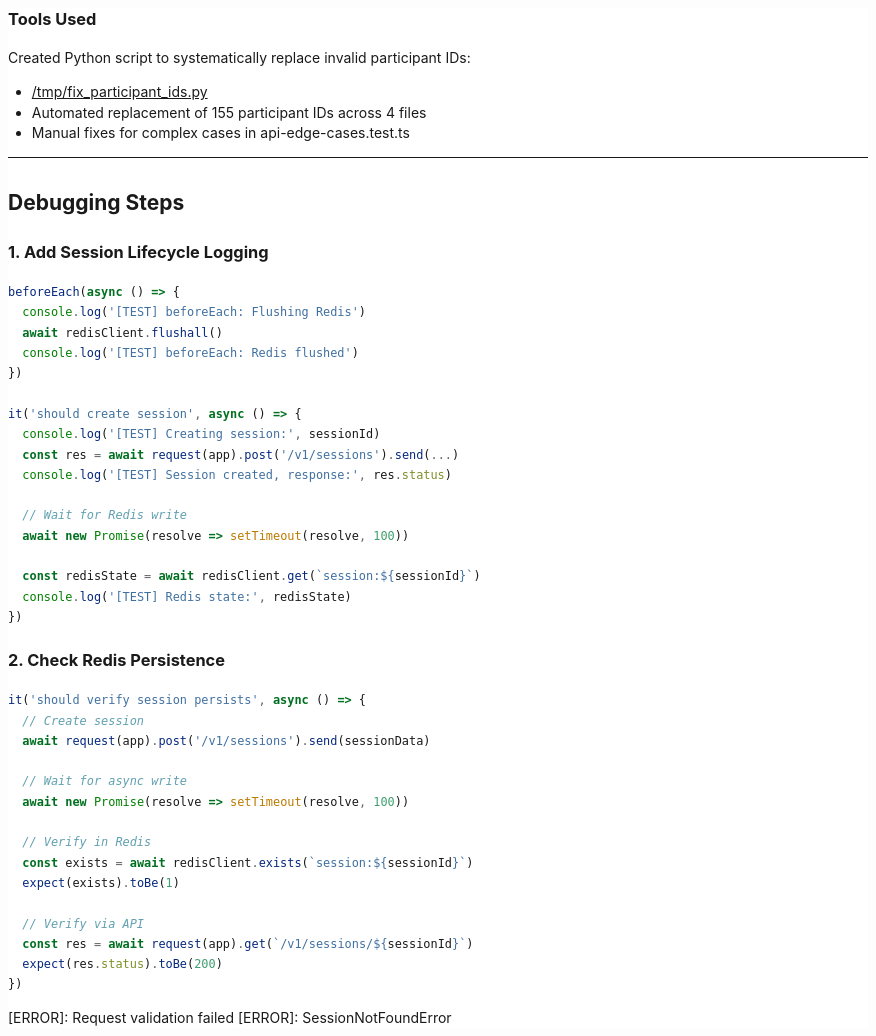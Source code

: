### Tools Used

Created Python script to systematically replace invalid participant IDs:
- [/tmp/fix_participant_ids.py](/tmp/fix_participant_ids.py)
- Automated replacement of 155 participant IDs across 4 files
- Manual fixes for complex cases in api-edge-cases.test.ts

---

## Debugging Steps

### 1. Add Session Lifecycle Logging
```typescript
beforeEach(async () => {
  console.log('[TEST] beforeEach: Flushing Redis')
  await redisClient.flushall()
  console.log('[TEST] beforeEach: Redis flushed')
})

it('should create session', async () => {
  console.log('[TEST] Creating session:', sessionId)
  const res = await request(app).post('/v1/sessions').send(...)
  console.log('[TEST] Session created, response:', res.status)

  // Wait for Redis write
  await new Promise(resolve => setTimeout(resolve, 100))

  const redisState = await redisClient.get(`session:${sessionId}`)
  console.log('[TEST] Redis state:', redisState)
})
```

### 2. Check Redis Persistence
```typescript
it('should verify session persists', async () => {
  // Create session
  await request(app).post('/v1/sessions').send(sessionData)

  // Wait for async write
  await new Promise(resolve => setTimeout(resolve, 100))

  // Verify in Redis
  const exists = await redisClient.exists(`session:${sessionId}`)
  expect(exists).toBe(1)

  // Verify via API
  const res = await request(app).get(`/v1/sessions/${sessionId}`)
  expect(res.status).toBe(200)
})
```


[ERROR]: Request validation failed
[ERROR]: SessionNotFoundError
